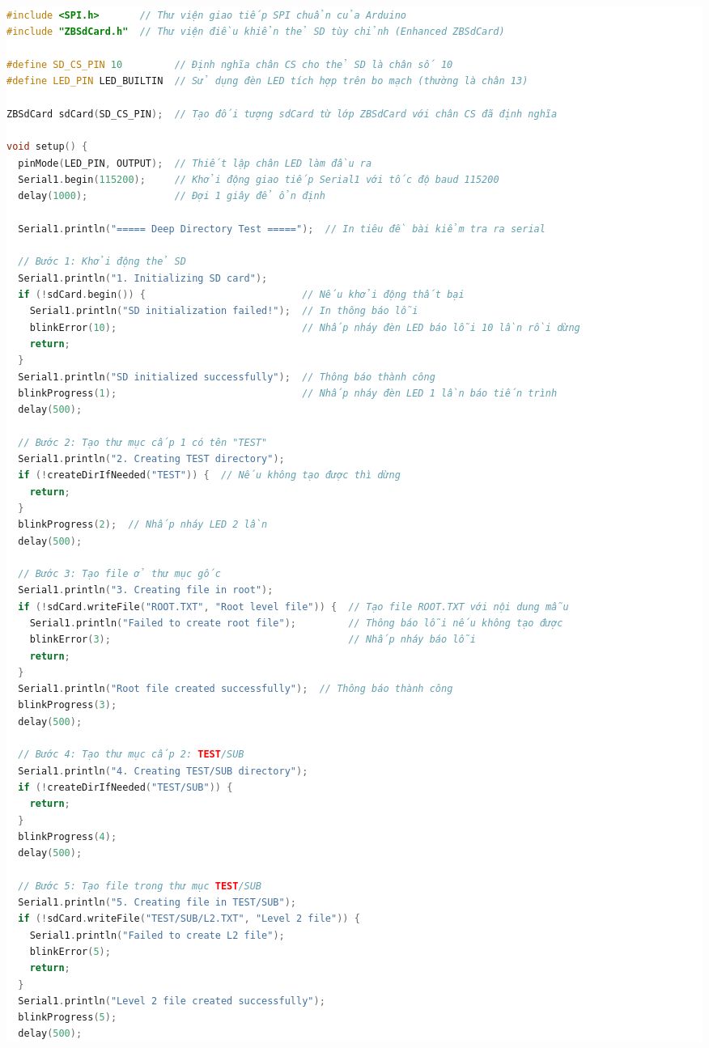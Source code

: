 ```cpp
#include <SPI.h>       // Thư viện giao tiếp SPI chuẩn của Arduino
#include "ZBSdCard.h"  // Thư viện điều khiển thẻ SD tùy chỉnh (Enhanced ZBSdCard)

#define SD_CS_PIN 10         // Định nghĩa chân CS cho thẻ SD là chân số 10
#define LED_PIN LED_BUILTIN  // Sử dụng đèn LED tích hợp trên bo mạch (thường là chân 13)

ZBSdCard sdCard(SD_CS_PIN);  // Tạo đối tượng sdCard từ lớp ZBSdCard với chân CS đã định nghĩa

void setup() {
  pinMode(LED_PIN, OUTPUT);  // Thiết lập chân LED làm đầu ra
  Serial1.begin(115200);     // Khởi động giao tiếp Serial1 với tốc độ baud 115200
  delay(1000);               // Đợi 1 giây để ổn định

  Serial1.println("===== Deep Directory Test =====");  // In tiêu đề bài kiểm tra ra serial

  // Bước 1: Khởi động thẻ SD
  Serial1.println("1. Initializing SD card");
  if (!sdCard.begin()) {                           // Nếu khởi động thất bại
    Serial1.println("SD initialization failed!");  // In thông báo lỗi
    blinkError(10);                                // Nhấp nháy đèn LED báo lỗi 10 lần rồi dừng
    return;
  }
  Serial1.println("SD initialized successfully");  // Thông báo thành công
  blinkProgress(1);                                // Nhấp nháy đèn LED 1 lần báo tiến trình
  delay(500);

  // Bước 2: Tạo thư mục cấp 1 có tên "TEST"
  Serial1.println("2. Creating TEST directory");
  if (!createDirIfNeeded("TEST")) {  // Nếu không tạo được thì dừng
    return;
  }
  blinkProgress(2);  // Nhấp nháy LED 2 lần
  delay(500);

  // Bước 3: Tạo file ở thư mục gốc
  Serial1.println("3. Creating file in root");
  if (!sdCard.writeFile("ROOT.TXT", "Root level file")) {  // Tạo file ROOT.TXT với nội dung mẫu
    Serial1.println("Failed to create root file");         // Thông báo lỗi nếu không tạo được
    blinkError(3);                                         // Nhấp nháy báo lỗi
    return;
  }
  Serial1.println("Root file created successfully");  // Thông báo thành công
  blinkProgress(3);
  delay(500);

  // Bước 4: Tạo thư mục cấp 2: TEST/SUB
  Serial1.println("4. Creating TEST/SUB directory");
  if (!createDirIfNeeded("TEST/SUB")) {
    return;
  }
  blinkProgress(4);
  delay(500);

  // Bước 5: Tạo file trong thư mục TEST/SUB
  Serial1.println("5. Creating file in TEST/SUB");
  if (!sdCard.writeFile("TEST/SUB/L2.TXT", "Level 2 file")) {
    Serial1.println("Failed to create L2 file");
    blinkError(5);
    return;
  }
  Serial1.println("Level 2 file created successfully");
  blinkProgress(5);
  delay(500);
```
